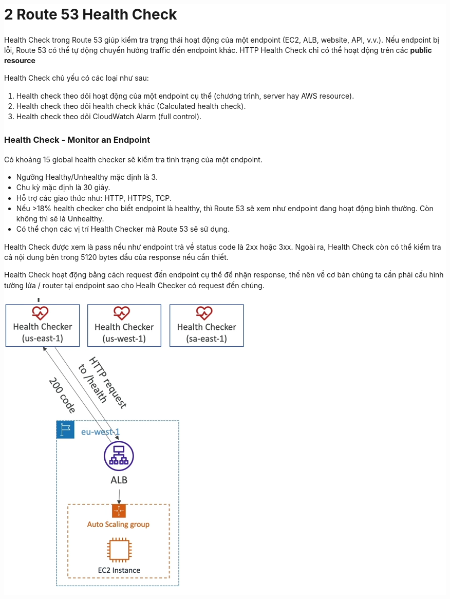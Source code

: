 # 2 Route 53 Health Check
Health Check trong Route 53 giúp kiểm tra trạng thái hoạt động của một endpoint (EC2, ALB, website, API, v.v.). Nếu endpoint bị lỗi, Route 53 có thể tự động chuyển hướng traffic đến endpoint khác. HTTP Health Check chỉ có thể hoạt động trên các **public resource**

Health Check chủ yếu có các loại như sau:

1. Health check theo dõi hoạt động của một endpoint cụ thể (chương trình, server hay AWS resource).
2. Health check theo dõi health check khác (Calculated health check).
3. Health check theo dõi CloudWatch Alarm (full control).

### Health Check - Monitor an Endpoint
Có khoảng 15 global health checker sẽ kiểm tra tình trạng của một endpoint.

- Ngưỡng Healthy/Unhealthy mặc định là 3.
- Chu kỳ mặc định là 30 giây.
- Hỗ trợ các giao thức như: HTTP, HTTPS, TCP.
- Nếu >18% health checker cho biết endpoint là healthy, thì Route 53 sẽ xem như endpoint đang hoạt động bình thường. Còn không thì sẽ là Unhealthy.
- Có thể chọn các vị trí Health Checker mà Route 53 sẽ sử dụng.

Health Check được xem là pass nếu như endpoint trả về status code là 2xx hoặc 3xx. Ngoài ra, Health Check còn có thể kiểm tra cả nội dung bên trong 5120 bytes đầu của response nếu cần thiết.

Health Check hoạt động bằng cách request đến endpoint cụ thể để nhận response, thế nên về cơ bản chúng ta cần phải cấu hình tường lửa / router tại endpoint sao cho Healh Checker có request đến chúng.

![alt text](image-2.png)

